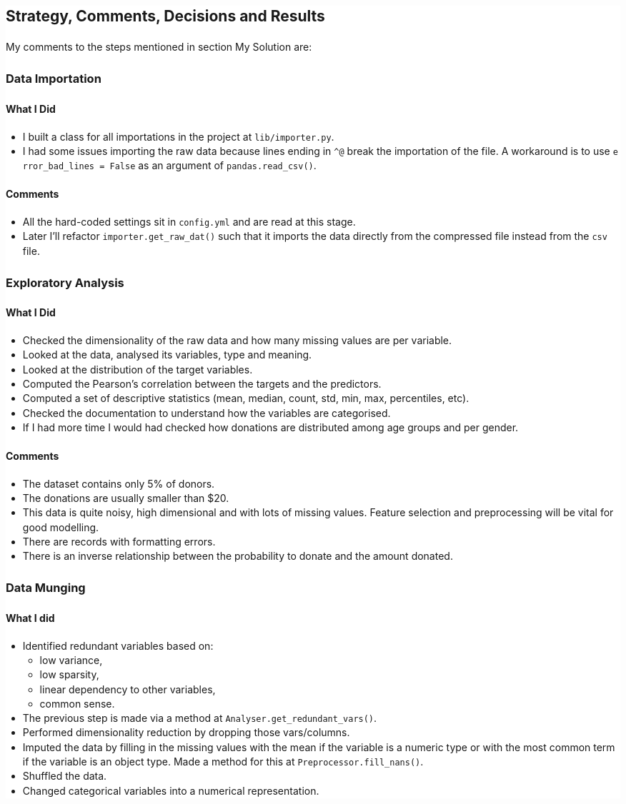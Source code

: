 ## Strategy, Comments, Decisions and Results

My comments to the steps mentioned in section My Solution are:

### Data Importation

#### What I Did

- I built a class for all importations in the project at `lib/importer.py`.
- I had some issues importing the raw data because lines ending in `^@` break
the importation of the file. A workaround is to use `error_bad_lines = False`
as an argument of `pandas.read_csv()`.

#### Comments

- All the hard-coded settings sit in `config.yml` and are read at this stage.
- Later I’ll refactor `importer.get_raw_dat()` such that it imports
the data directly from the compressed file instead from the `csv` file.

### Exploratory Analysis

#### What I Did

- Checked the dimensionality of the raw data and how many missing values are
per variable.
- Looked at the data, analysed its variables, type and meaning.
- Looked at the distribution of the target variables.
- Computed the Pearson’s correlation between the targets and the predictors.
- Computed a set of descriptive statistics (mean, median, count, std, min,
max, percentiles, etc).
- Checked the documentation to understand how the variables are categorised.
- If I had more time I would had checked how donations are distributed among
age groups and per gender.

#### Comments

- The dataset contains only 5% of donors.
- The donations are usually smaller than $20.
- This data is quite noisy, high dimensional and with lots of missing values.
Feature selection and preprocessing will be vital for good modelling.
- There are records with formatting errors.
- There is an inverse relationship between the probability to donate and
the amount donated.

### Data Munging

#### What I did

- Identified redundant variables based on:
    - low variance,
    - low sparsity,
    - linear dependency to other variables, 
    - common sense.
- The previous step is made via a method at `Analyser.get_redundant_vars()`.
- Performed dimensionality reduction by dropping those vars/columns.
- Imputed the data by filling in the missing values with the mean if the
variable is a numeric type or with the most common term if the variable is
an object type. Made a method for this at `Preprocessor.fill_nans()`.
- Shuffled the data.
- Changed categorical variables into a numerical representation.
